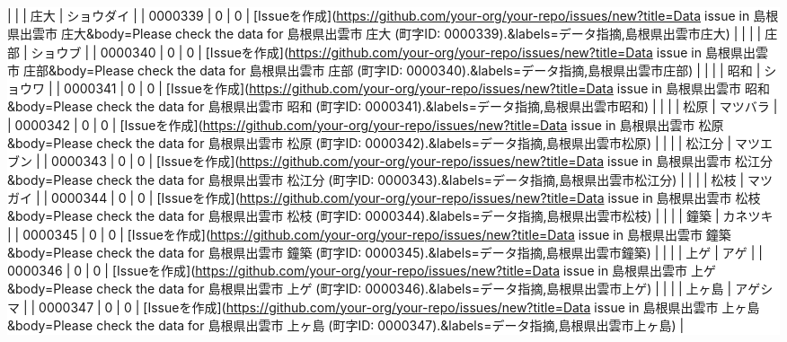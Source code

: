 |  |  | 庄大 |   ショウダイ |  | 0000339 | 0 | 0 | [Issueを作成](https://github.com/your-org/your-repo/issues/new?title=Data issue in 島根県出雲市   庄大&body=Please check the data for 島根県出雲市   庄大 (町字ID: 0000339).&labels=データ指摘,島根県出雲市庄大) |
|  |  | 庄部 |   ショウブ |  | 0000340 | 0 | 0 | [Issueを作成](https://github.com/your-org/your-repo/issues/new?title=Data issue in 島根県出雲市   庄部&body=Please check the data for 島根県出雲市   庄部 (町字ID: 0000340).&labels=データ指摘,島根県出雲市庄部) |
|  |  | 昭和 |   ショウワ |  | 0000341 | 0 | 0 | [Issueを作成](https://github.com/your-org/your-repo/issues/new?title=Data issue in 島根県出雲市   昭和&body=Please check the data for 島根県出雲市   昭和 (町字ID: 0000341).&labels=データ指摘,島根県出雲市昭和) |
|  |  | 松原 |   マツバラ |  | 0000342 | 0 | 0 | [Issueを作成](https://github.com/your-org/your-repo/issues/new?title=Data issue in 島根県出雲市   松原&body=Please check the data for 島根県出雲市   松原 (町字ID: 0000342).&labels=データ指摘,島根県出雲市松原) |
|  |  | 松江分 |   マツエブン |  | 0000343 | 0 | 0 | [Issueを作成](https://github.com/your-org/your-repo/issues/new?title=Data issue in 島根県出雲市   松江分&body=Please check the data for 島根県出雲市   松江分 (町字ID: 0000343).&labels=データ指摘,島根県出雲市松江分) |
|  |  | 松枝 |   マツガイ |  | 0000344 | 0 | 0 | [Issueを作成](https://github.com/your-org/your-repo/issues/new?title=Data issue in 島根県出雲市   松枝&body=Please check the data for 島根県出雲市   松枝 (町字ID: 0000344).&labels=データ指摘,島根県出雲市松枝) |
|  |  | 鐘築 |   カネツキ |  | 0000345 | 0 | 0 | [Issueを作成](https://github.com/your-org/your-repo/issues/new?title=Data issue in 島根県出雲市   鐘築&body=Please check the data for 島根県出雲市   鐘築 (町字ID: 0000345).&labels=データ指摘,島根県出雲市鐘築) |
|  |  | 上ゲ |   アゲ |  | 0000346 | 0 | 0 | [Issueを作成](https://github.com/your-org/your-repo/issues/new?title=Data issue in 島根県出雲市   上ゲ&body=Please check the data for 島根県出雲市   上ゲ (町字ID: 0000346).&labels=データ指摘,島根県出雲市上ゲ) |
|  |  | 上ヶ島 |   アゲシマ |  | 0000347 | 0 | 0 | [Issueを作成](https://github.com/your-org/your-repo/issues/new?title=Data issue in 島根県出雲市   上ヶ島&body=Please check the data for 島根県出雲市   上ヶ島 (町字ID: 0000347).&labels=データ指摘,島根県出雲市上ヶ島) |
